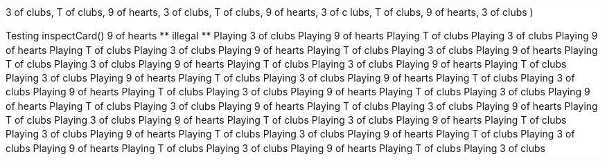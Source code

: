 3 of clubs, T of clubs, 9 of hearts, 3 of clubs, T of clubs, 9 of hearts, 3 of c
lubs, T of clubs, 9 of hearts, 3 of clubs )

Testing inspectCard()
9 of hearts
** illegal **
Playing 3 of clubs
Playing 9 of hearts
Playing T of clubs
Playing 3 of clubs
Playing 9 of hearts
Playing T of clubs
Playing 3 of clubs
Playing 9 of hearts
Playing T of clubs
Playing 3 of clubs
Playing 9 of hearts
Playing T of clubs
Playing 3 of clubs
Playing 9 of hearts
Playing T of clubs
Playing 3 of clubs
Playing 9 of hearts
Playing T of clubs
Playing 3 of clubs
Playing 9 of hearts
Playing T of clubs
Playing 3 of clubs
Playing 9 of hearts
Playing T of clubs
Playing 3 of clubs
Playing 9 of hearts
Playing T of clubs
Playing 3 of clubs
Playing 9 of hearts
Playing T of clubs
Playing 3 of clubs
Playing 9 of hearts
Playing T of clubs
Playing 3 of clubs
Playing 9 of hearts
Playing T of clubs
Playing 3 of clubs
Playing 9 of hearts
Playing T of clubs
Playing 3 of clubs
Playing 9 of hearts
Playing T of clubs
Playing 3 of clubs
Playing 9 of hearts
Playing T of clubs
Playing 3 of clubs
Playing 9 of hearts
Playing T of clubs
Playing 3 of clubs
Playing 9 of hearts
Playing T of clubs
Playing 3 of clubs
Playing 9 of hearts
Playing T of clubs
Playing 3 of clubs
Playing 9 of hearts
Playing T of clubs
Playing 3 of clubs